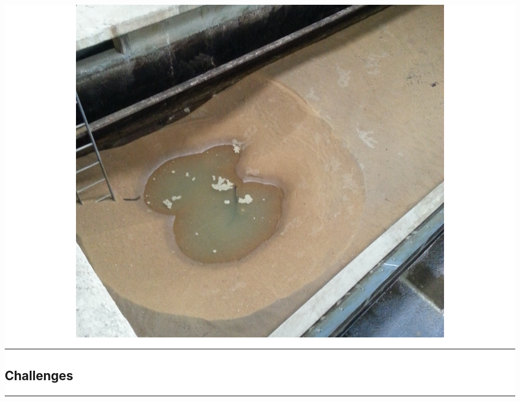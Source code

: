 <div style='text-align: center;'>
    <img height='560' src='IMAGES/FILTER.jpg' />
</div>

---

## Challenges

<iframe src="fltmg_diag.html" width=850 height=500 allowtransparency="true" scrolling="no"> </iframe>

---
